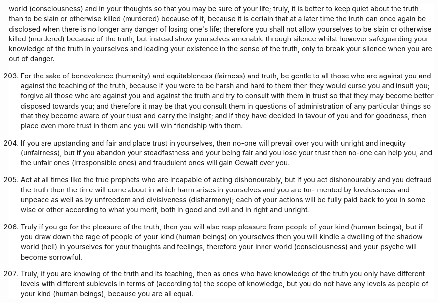 world (consciousness) and in your thoughts so that you may be sure of your life; truly, it is better to keep quiet
about the truth than to be slain or otherwise killed (murdered) because of it, because it is certain that at a later
time the truth can once again be disclosed when there is no longer any danger of losing one's life; therefore
you shall not allow yourselves to be slain or otherwise killed (murdered) because of the truth, but instead show
yourselves amenable through silence whilst however safeguarding your knowledge of the truth in yourselves
and leading your existence in the sense of the truth, only to break your silence when you are out of danger.

203) For the sake of benevolence (humanity) and equitableness (fairness) and truth, be gentle to all those who are
against you and against the teaching of the truth, because if you were to be harsh and hard to them then they
would curse you and insult you; forgive all those who are against you and against the truth and try to consult
with them in trust so that they may become better disposed towards you; and therefore it may be that you
consult them in questions of administration of any particular things so that they become aware of your trust
and carry the insight; and if they have decided in favour of you and for goodness, then place even more trust
in them and you will win friendship with them.

204) If you are upstanding and fair and place trust in yourselves, then no-one will prevail over you with unright and inequity (unfairness), but if you abandon your steadfastness and your being fair and you lose your trust then
no-one can help you, and the unfair ones (irresponsible ones) and fraudulent ones will gain Gewalt over you.

205) Act at all times like the true prophets who are incapable of acting dishonourably, but if you act dishonourably
and you defraud the truth then the time will come about in which harm arises in yourselves and you are tor-
mented by lovelessness and unpeace as well as by unfreedom and divisiveness (disharmony); each of your
actions will be fully paid back to you in some wise or other according to what you merit, both in good and evil
and in right and unright.

206) Truly if you go for the pleasure of the truth, then you will also reap pleasure from people of your kind (human
beings), but if you draw down the rage of people of your kind (human beings) on yourselves then you will
kindle a dwelling of the shadow world (hell) in yourselves for your thoughts and feelings, therefore your inner
world (consciousness) and your psyche will become sorrowful.

207) Truly, if you are knowing of the truth and its teaching, then as ones who have knowledge of the truth you only
have different levels with different sublevels in terms of (according to) the scope of knowledge, but you do not
have any levels as people of your kind (human beings), because you are all equal.
